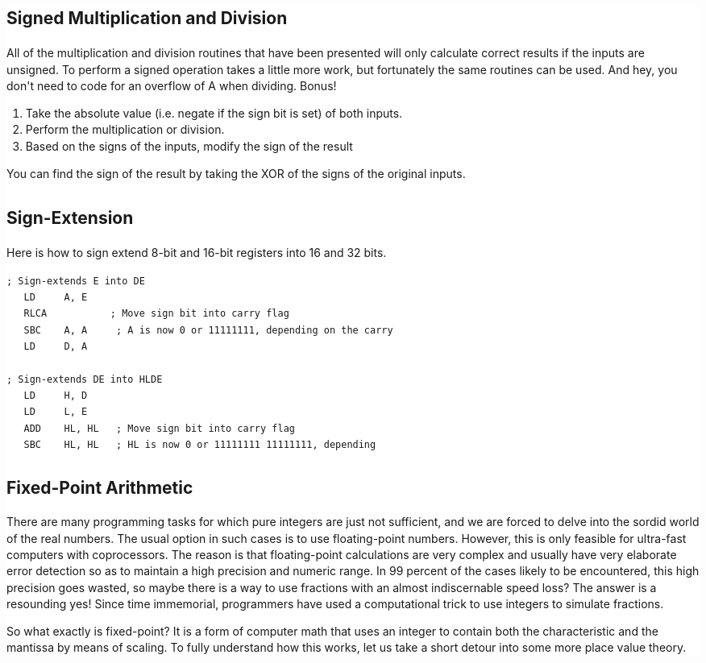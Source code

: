 Signed Multiplication and Division
----------------------------------

All of the multiplication and division routines that have been presented
will only calculate correct results if the inputs are unsigned. To
perform a signed operation takes a little more work, but fortunately the
same routines can be used. And hey, you don't need to code for an
overflow of A when dividing. Bonus!

1.  Take the absolute value (i.e. negate if the sign bit is set) of both
    inputs.
2.  Perform the multiplication or division.
3.  Based on the signs of the inputs, modify the sign of the result

You can find the sign of the result by taking the XOR of the signs of
the original inputs.

Sign-Extension
--------------

Here is how to sign extend 8-bit and 16-bit registers into 16 and 32
bits.

    ; Sign-extends E into DE
       LD     A, E
       RLCA           ; Move sign bit into carry flag
       SBC    A, A     ; A is now 0 or 11111111, depending on the carry
       LD     D, A

    ; Sign-extends DE into HLDE
       LD     H, D
       LD     L, E
       ADD    HL, HL   ; Move sign bit into carry flag
       SBC    HL, HL   ; HL is now 0 or 11111111 11111111, depending

Fixed-Point Arithmetic
----------------------

There are many programming tasks for which pure integers are just not
sufficient, and we are forced to delve into the sordid world of the real
numbers. The usual option in such cases is to use floating-point
numbers. However, this is only feasible for ultra-fast computers with
coprocessors. The reason is that floating-point calculations are very
complex and usually have very elaborate error detection so as to
maintain a high precision and numeric range. In 99 percent of the cases
likely to be encountered, this high precision goes wasted, so maybe
there is a way to use fractions with an almost indiscernable speed loss?
The answer is a resounding yes! Since time immemorial, programmers have
used a computational trick to use integers to simulate fractions.

So what exactly is fixed-point? It is a form of computer math that uses
an integer to contain both the characteristic and the mantissa by means
of scaling. To fully understand how this works, let us take a short
detour into some more place value theory.
